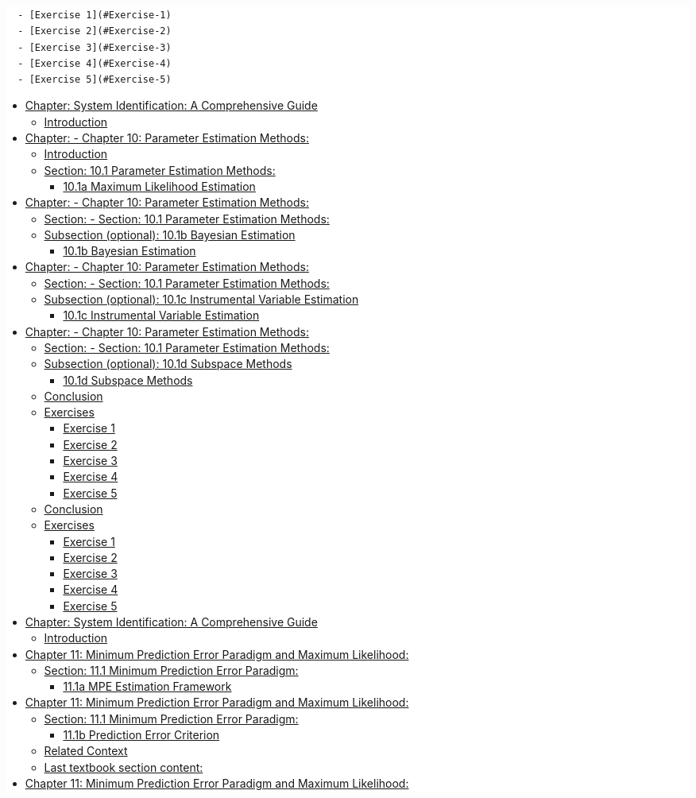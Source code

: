       - [Exercise 1](#Exercise-1)
      - [Exercise 2](#Exercise-2)
      - [Exercise 3](#Exercise-3)
      - [Exercise 4](#Exercise-4)
      - [Exercise 5](#Exercise-5)
  - [Chapter: System Identification: A Comprehensive Guide](#Chapter:-System-Identification:-A-Comprehensive-Guide)
    - [Introduction](#Introduction)
  - [Chapter: - Chapter 10: Parameter Estimation Methods:](#Chapter:---Chapter-10:-Parameter-Estimation-Methods:)
    - [Introduction](#Introduction)
    - [Section: 10.1 Parameter Estimation Methods:](#Section:-10.1-Parameter-Estimation-Methods:)
      - [10.1a Maximum Likelihood Estimation](#10.1a-Maximum-Likelihood-Estimation)
  - [Chapter: - Chapter 10: Parameter Estimation Methods:](#Chapter:---Chapter-10:-Parameter-Estimation-Methods:)
    - [Section: - Section: 10.1 Parameter Estimation Methods:](#Section:---Section:-10.1-Parameter-Estimation-Methods:)
    - [Subsection (optional): 10.1b Bayesian Estimation](#Subsection-(optional):-10.1b-Bayesian-Estimation)
      - [10.1b Bayesian Estimation](#10.1b-Bayesian-Estimation)
  - [Chapter: - Chapter 10: Parameter Estimation Methods:](#Chapter:---Chapter-10:-Parameter-Estimation-Methods:)
    - [Section: - Section: 10.1 Parameter Estimation Methods:](#Section:---Section:-10.1-Parameter-Estimation-Methods:)
    - [Subsection (optional): 10.1c Instrumental Variable Estimation](#Subsection-(optional):-10.1c-Instrumental-Variable-Estimation)
      - [10.1c Instrumental Variable Estimation](#10.1c-Instrumental-Variable-Estimation)
  - [Chapter: - Chapter 10: Parameter Estimation Methods:](#Chapter:---Chapter-10:-Parameter-Estimation-Methods:)
    - [Section: - Section: 10.1 Parameter Estimation Methods:](#Section:---Section:-10.1-Parameter-Estimation-Methods:)
    - [Subsection (optional): 10.1d Subspace Methods](#Subsection-(optional):-10.1d-Subspace-Methods)
      - [10.1d Subspace Methods](#10.1d-Subspace-Methods)
    - [Conclusion](#Conclusion)
    - [Exercises](#Exercises)
      - [Exercise 1](#Exercise-1)
      - [Exercise 2](#Exercise-2)
      - [Exercise 3](#Exercise-3)
      - [Exercise 4](#Exercise-4)
      - [Exercise 5](#Exercise-5)
    - [Conclusion](#Conclusion)
    - [Exercises](#Exercises)
      - [Exercise 1](#Exercise-1)
      - [Exercise 2](#Exercise-2)
      - [Exercise 3](#Exercise-3)
      - [Exercise 4](#Exercise-4)
      - [Exercise 5](#Exercise-5)
  - [Chapter: System Identification: A Comprehensive Guide](#Chapter:-System-Identification:-A-Comprehensive-Guide)
    - [Introduction](#Introduction)
  - [Chapter 11: Minimum Prediction Error Paradigm and Maximum Likelihood:](#Chapter-11:-Minimum-Prediction-Error-Paradigm-and-Maximum-Likelihood:)
    - [Section: 11.1 Minimum Prediction Error Paradigm:](#Section:-11.1-Minimum-Prediction-Error-Paradigm:)
      - [11.1a MPE Estimation Framework](#11.1a-MPE-Estimation-Framework)
  - [Chapter 11: Minimum Prediction Error Paradigm and Maximum Likelihood:](#Chapter-11:-Minimum-Prediction-Error-Paradigm-and-Maximum-Likelihood:)
    - [Section: 11.1 Minimum Prediction Error Paradigm:](#Section:-11.1-Minimum-Prediction-Error-Paradigm:)
      - [11.1b Prediction Error Criterion](#11.1b-Prediction-Error-Criterion)
    - [Related Context](#Related-Context)
    - [Last textbook section content:](#Last-textbook-section-content:)
  - [Chapter 11: Minimum Prediction Error Paradigm and Maximum Likelihood:](#Chapter-11:-Minimum-Prediction-Error-Paradigm-and-Maximum-Likelihood:)